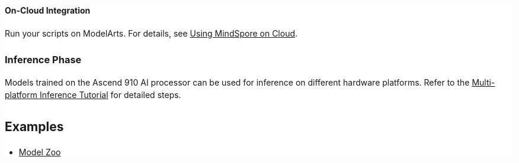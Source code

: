 #### On-Cloud Integration

Run your scripts on ModelArts. For details, see [Using MindSpore on Cloud](https://www.mindspore.cn/tutorial/training/zh-CN/r1.0/advanced_use/use_on_the_cloud.html).

### Inference Phase

Models trained on the Ascend 910 AI processor can be used for inference on different hardware platforms. Refer to the [Multi-platform Inference Tutorial](https://www.mindspore.cn/tutorial/inference/en/r1.0/multi_platform_inference.html) for detailed steps.

## Examples

- [Model Zoo](https://gitee.com/mindspore/mindspore/tree/r1.0/model_zoo)

